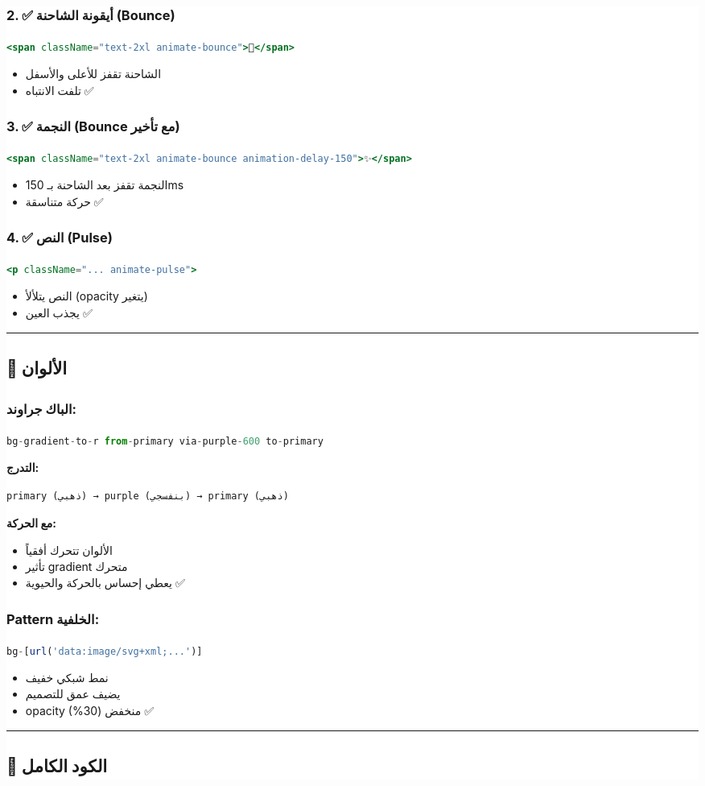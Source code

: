 ### 2. ✅ أيقونة الشاحنة (Bounce)
```jsx
<span className="text-2xl animate-bounce">🚚</span>
```
- الشاحنة تقفز للأعلى والأسفل
- تلفت الانتباه ✅

### 3. ✅ النجمة (Bounce مع تأخير)
```jsx
<span className="text-2xl animate-bounce animation-delay-150">✨</span>
```
- النجمة تقفز بعد الشاحنة بـ 150ms
- حركة متناسقة ✅

### 4. ✅ النص (Pulse)
```jsx
<p className="... animate-pulse">
```
- النص يتلألأ (opacity يتغير)
- يجذب العين ✅

---

## 🎨 الألوان

### الباك جراوند:
```jsx
bg-gradient-to-r from-primary via-purple-600 to-primary
```

**التدرج:**
```
primary (ذهبي) → purple (بنفسجي) → primary (ذهبي)
```

**مع الحركة:**
- الألوان تتحرك أفقياً
- تأثير gradient متحرك
- يعطي إحساس بالحركة والحيوية ✅

### Pattern الخلفية:
```jsx
bg-[url('data:image/svg+xml;...')]
```
- نمط شبكي خفيف
- يضيف عمق للتصميم
- opacity منخفض (30%) ✅

---

## 📝 الكود الكامل
